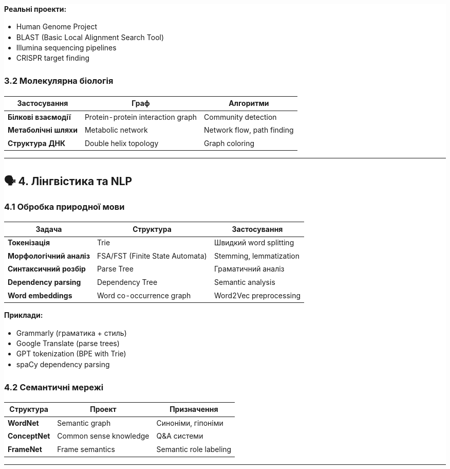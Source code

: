 **Реальні проекти:**

- Human Genome Project
- BLAST (Basic Local Alignment Search Tool)
- Illumina sequencing pipelines
- CRISPR target finding

### 3.2 Молекулярна біологія

|Застосування|Граф|Алгоритми|
|---|---|---|
|**Білкові взаємодії**|Protein-protein interaction graph|Community detection|
|**Метаболічні шляхи**|Metabolic network|Network flow, path finding|
|**Структура ДНК**|Double helix topology|Graph coloring|

---

## 🗣️ 4. Лінгвістика та NLP

### 4.1 Обробка природної мови

|Задача|Структура|Застосування|
|---|---|---|
|**Токенізація**|Trie|Швидкий word splitting|
|**Морфологічний аналіз**|FSA/FST (Finite State Automata)|Stemming, lemmatization|
|**Синтаксичний розбір**|Parse Tree|Граматичний аналіз|
|**Dependency parsing**|Dependency Tree|Semantic analysis|
|**Word embeddings**|Word co-occurrence graph|Word2Vec preprocessing|

**Приклади:**

- Grammarly (граматика + стиль)
- Google Translate (parse trees)
- GPT tokenization (BPE with Trie)
- spaCy dependency parsing

### 4.2 Семантичні мережі

|Структура|Проект|Призначення|
|---|---|---|
|**WordNet**|Semantic graph|Синоніми, гіпоніми|
|**ConceptNet**|Common sense knowledge|Q&A системи|
|**FrameNet**|Frame semantics|Semantic role labeling|

---
